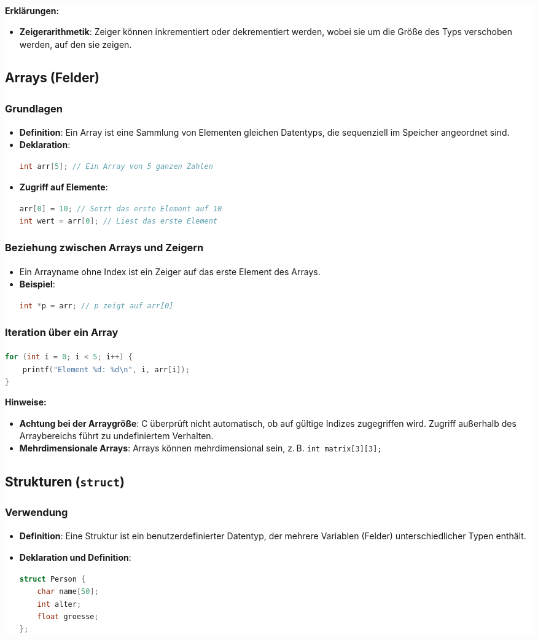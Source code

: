 **Erklärungen:**

- **Zeigerarithmetik**: Zeiger können inkrementiert oder dekrementiert werden, wobei sie um die Größe des Typs verschoben werden, auf den sie zeigen.

## Arrays (Felder)

### Grundlagen

- **Definition**: Ein Array ist eine Sammlung von Elementen gleichen Datentyps, die sequenziell im Speicher angeordnet sind.
- **Deklaration**:
  ```c
  int arr[5]; // Ein Array von 5 ganzen Zahlen
  ```
- **Zugriff auf Elemente**:
  ```c
  arr[0] = 10; // Setzt das erste Element auf 10
  int wert = arr[0]; // Liest das erste Element
  ```

### Beziehung zwischen Arrays und Zeigern

- Ein Arrayname ohne Index ist ein Zeiger auf das erste Element des Arrays.
- **Beispiel**:
  ```c
  int *p = arr; // p zeigt auf arr[0]
  ```

### Iteration über ein Array

```c
for (int i = 0; i < 5; i++) {
    printf("Element %d: %d\n", i, arr[i]);
}
```

**Hinweise:**

- **Achtung bei der Arraygröße**: C überprüft nicht automatisch, ob auf gültige Indizes zugegriffen wird. Zugriff außerhalb des Arraybereichs führt zu undefiniertem Verhalten.
- **Mehrdimensionale Arrays**: Arrays können mehrdimensional sein, z. B. `int matrix[3][3];`

## Strukturen (`struct`)

### Verwendung

- **Definition**: Eine Struktur ist ein benutzerdefinierter Datentyp, der mehrere Variablen (Felder) unterschiedlicher Typen enthält.
- **Deklaration und Definition**:

  ```c
  struct Person {
      char name[50];
      int alter;
      float groesse;
  };
  ```
